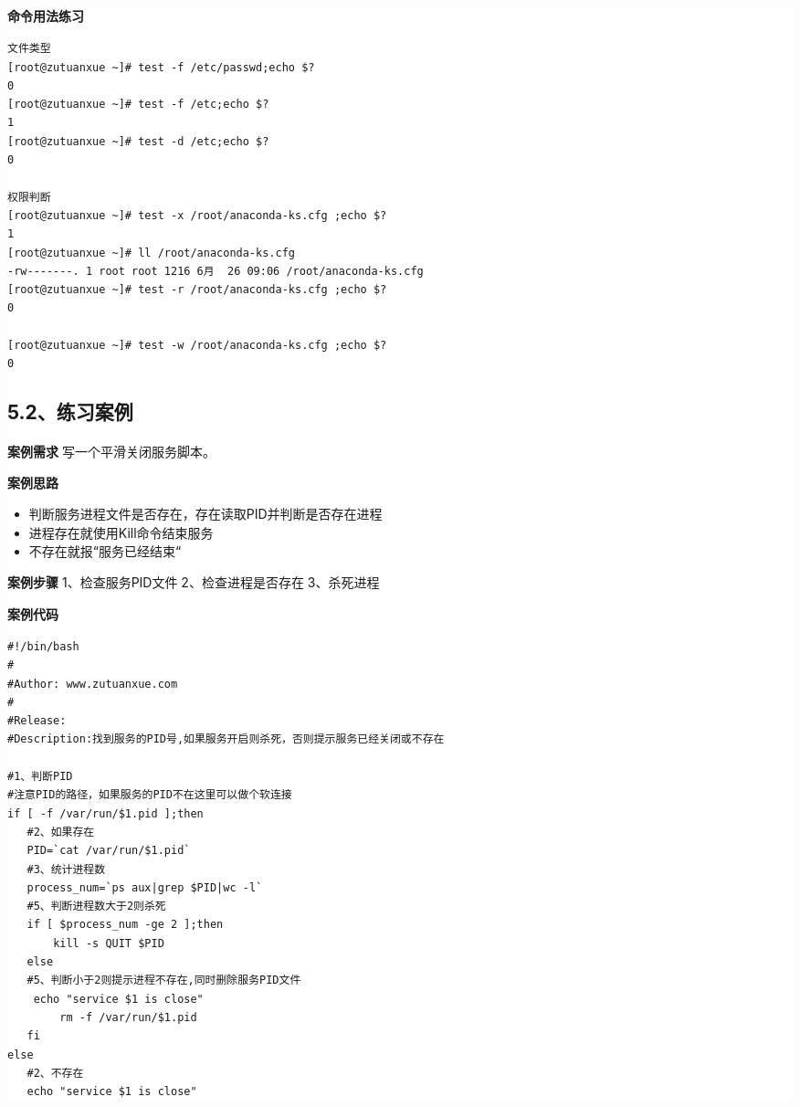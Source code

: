 **命令用法练习**

```
文件类型
[root@zutuanxue ~]# test -f /etc/passwd;echo $?
0
[root@zutuanxue ~]# test -f /etc;echo $?
1
[root@zutuanxue ~]# test -d /etc;echo $?
0

权限判断
[root@zutuanxue ~]# test -x /root/anaconda-ks.cfg ;echo $?
1
[root@zutuanxue ~]# ll /root/anaconda-ks.cfg 
-rw-------. 1 root root 1216 6月  26 09:06 /root/anaconda-ks.cfg
[root@zutuanxue ~]# test -r /root/anaconda-ks.cfg ;echo $?
0

[root@zutuanxue ~]# test -w /root/anaconda-ks.cfg ;echo $?
0
```

## 5.2、练习案例

**案例需求**
写一个平滑关闭服务脚本。

**案例思路**

- 判断服务进程文件是否存在，存在读取PID并判断是否存在进程
- 进程存在就使用Kill命令结束服务
- 不存在就报“服务已经结束“

**案例步骤**
1、检查服务PID文件
2、检查进程是否存在
3、杀死进程

**案例代码**

```
#!/bin/bash
# 
#Author: www.zutuanxue.com
#
#Release: 
#Description:找到服务的PID号,如果服务开启则杀死，否则提示服务已经关闭或不存在

#1、判断PID
#注意PID的路径，如果服务的PID不在这里可以做个软连接
if [ -f /var/run/$1.pid ];then
   #2、如果存在
   PID=`cat /var/run/$1.pid`
   #3、统计进程数
   process_num=`ps aux|grep $PID|wc -l`
   #5、判断进程数大于2则杀死
   if [ $process_num -ge 2 ];then
       kill -s QUIT $PID 
   else
   #5、判断小于2则提示进程不存在,同时删除服务PID文件
   	echo "service $1 is close"
        rm -f /var/run/$1.pid
   fi
else
   #2、不存在
   echo "service $1 is close"
```